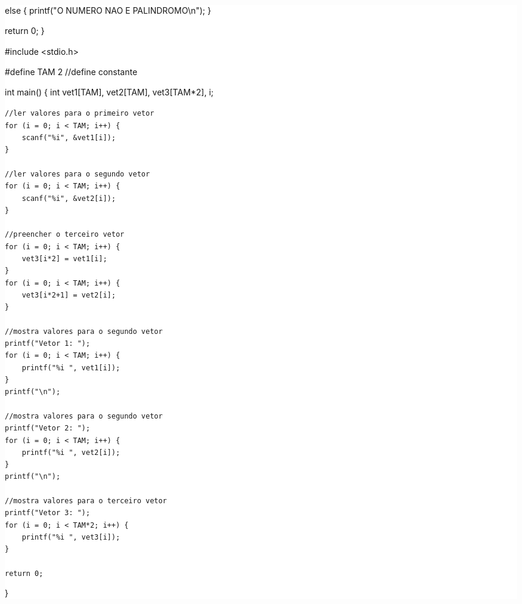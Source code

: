 else {
printf("O NUMERO NAO E PALINDROMO\n");
}

return 0;
}


#include <stdio.h>

#define TAM 2 //define constante

int main() {
    int vet1[TAM], vet2[TAM], vet3[TAM*2], i;

    //ler valores para o primeiro vetor
    for (i = 0; i < TAM; i++) {
        scanf("%i", &vet1[i]);
    }

    //ler valores para o segundo vetor
    for (i = 0; i < TAM; i++) {
        scanf("%i", &vet2[i]);
    }

    //preencher o terceiro vetor
    for (i = 0; i < TAM; i++) {
        vet3[i*2] = vet1[i];
    }
    for (i = 0; i < TAM; i++) {
        vet3[i*2+1] = vet2[i];
    }

    //mostra valores para o segundo vetor
    printf("Vetor 1: ");
    for (i = 0; i < TAM; i++) {
        printf("%i ", vet1[i]);
    }
    printf("\n");

    //mostra valores para o segundo vetor
    printf("Vetor 2: ");
    for (i = 0; i < TAM; i++) {
        printf("%i ", vet2[i]);
    }
    printf("\n");

    //mostra valores para o terceiro vetor
    printf("Vetor 3: ");
    for (i = 0; i < TAM*2; i++) {
        printf("%i ", vet3[i]);
    }

    return 0;
}

